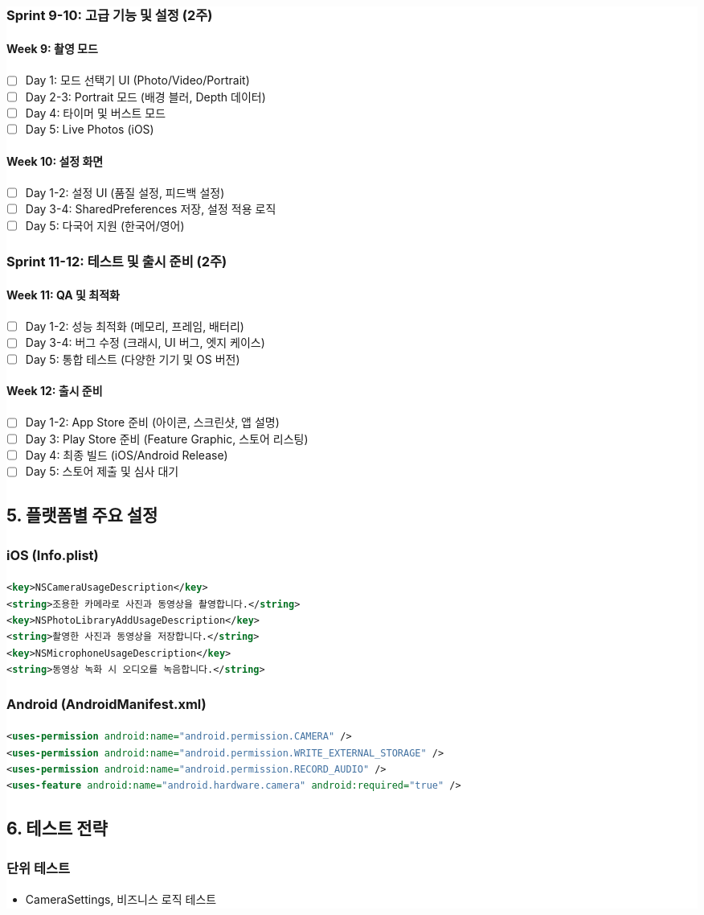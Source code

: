 ### Sprint 9-10: 고급 기능 및 설정 (2주)

#### Week 9: 촬영 모드
- [ ] Day 1: 모드 선택기 UI (Photo/Video/Portrait)
- [ ] Day 2-3: Portrait 모드 (배경 블러, Depth 데이터)
- [ ] Day 4: 타이머 및 버스트 모드
- [ ] Day 5: Live Photos (iOS)

#### Week 10: 설정 화면
- [ ] Day 1-2: 설정 UI (품질 설정, 피드백 설정)
- [ ] Day 3-4: SharedPreferences 저장, 설정 적용 로직
- [ ] Day 5: 다국어 지원 (한국어/영어)

### Sprint 11-12: 테스트 및 출시 준비 (2주)

#### Week 11: QA 및 최적화
- [ ] Day 1-2: 성능 최적화 (메모리, 프레임, 배터리)
- [ ] Day 3-4: 버그 수정 (크래시, UI 버그, 엣지 케이스)
- [ ] Day 5: 통합 테스트 (다양한 기기 및 OS 버전)

#### Week 12: 출시 준비
- [ ] Day 1-2: App Store 준비 (아이콘, 스크린샷, 앱 설명)
- [ ] Day 3: Play Store 준비 (Feature Graphic, 스토어 리스팅)
- [ ] Day 4: 최종 빌드 (iOS/Android Release)
- [ ] Day 5: 스토어 제출 및 심사 대기

## 5. 플랫폼별 주요 설정

### iOS (Info.plist)
```xml
<key>NSCameraUsageDescription</key>
<string>조용한 카메라로 사진과 동영상을 촬영합니다.</string>
<key>NSPhotoLibraryAddUsageDescription</key>
<string>촬영한 사진과 동영상을 저장합니다.</string>
<key>NSMicrophoneUsageDescription</key>
<string>동영상 녹화 시 오디오를 녹음합니다.</string>
```

### Android (AndroidManifest.xml)
```xml
<uses-permission android:name="android.permission.CAMERA" />
<uses-permission android:name="android.permission.WRITE_EXTERNAL_STORAGE" />
<uses-permission android:name="android.permission.RECORD_AUDIO" />
<uses-feature android:name="android.hardware.camera" android:required="true" />
```

## 6. 테스트 전략

### 단위 테스트
- CameraSettings, 비즈니스 로직 테스트
